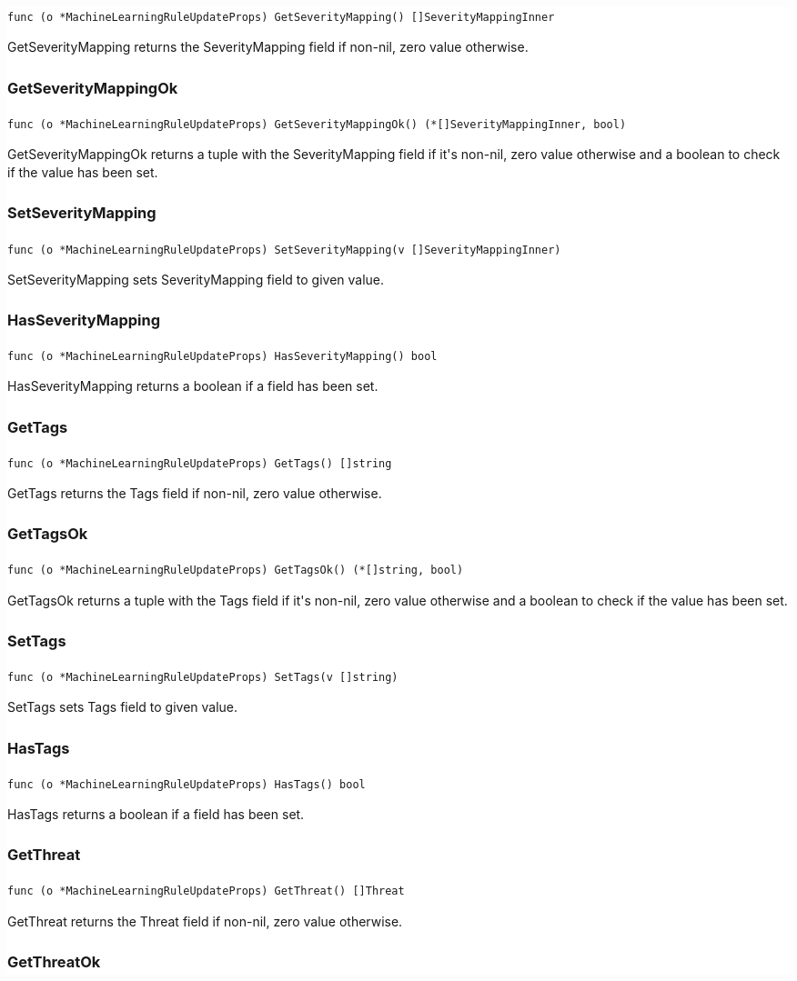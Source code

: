 `func (o *MachineLearningRuleUpdateProps) GetSeverityMapping() []SeverityMappingInner`

GetSeverityMapping returns the SeverityMapping field if non-nil, zero value otherwise.

### GetSeverityMappingOk

`func (o *MachineLearningRuleUpdateProps) GetSeverityMappingOk() (*[]SeverityMappingInner, bool)`

GetSeverityMappingOk returns a tuple with the SeverityMapping field if it's non-nil, zero value otherwise
and a boolean to check if the value has been set.

### SetSeverityMapping

`func (o *MachineLearningRuleUpdateProps) SetSeverityMapping(v []SeverityMappingInner)`

SetSeverityMapping sets SeverityMapping field to given value.

### HasSeverityMapping

`func (o *MachineLearningRuleUpdateProps) HasSeverityMapping() bool`

HasSeverityMapping returns a boolean if a field has been set.

### GetTags

`func (o *MachineLearningRuleUpdateProps) GetTags() []string`

GetTags returns the Tags field if non-nil, zero value otherwise.

### GetTagsOk

`func (o *MachineLearningRuleUpdateProps) GetTagsOk() (*[]string, bool)`

GetTagsOk returns a tuple with the Tags field if it's non-nil, zero value otherwise
and a boolean to check if the value has been set.

### SetTags

`func (o *MachineLearningRuleUpdateProps) SetTags(v []string)`

SetTags sets Tags field to given value.

### HasTags

`func (o *MachineLearningRuleUpdateProps) HasTags() bool`

HasTags returns a boolean if a field has been set.

### GetThreat

`func (o *MachineLearningRuleUpdateProps) GetThreat() []Threat`

GetThreat returns the Threat field if non-nil, zero value otherwise.

### GetThreatOk

